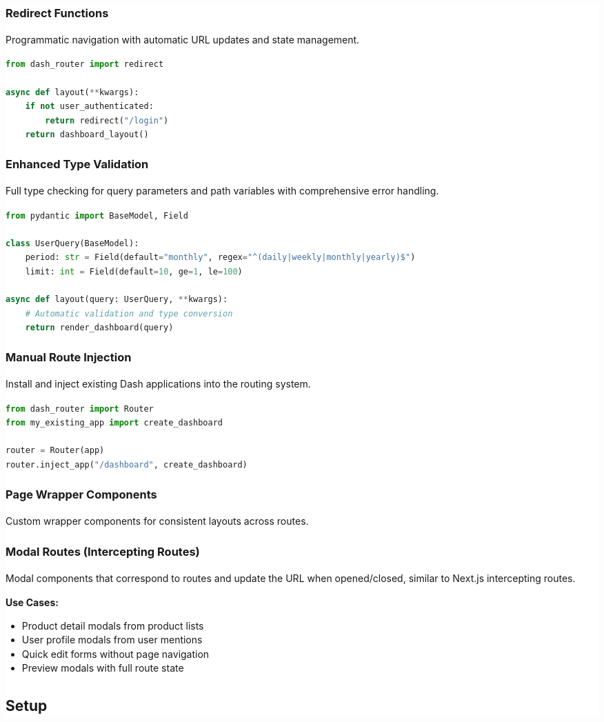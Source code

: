 ### Redirect Functions
Programmatic navigation with automatic URL updates and state management.

```python
from dash_router import redirect

async def layout(**kwargs):
    if not user_authenticated:
        return redirect("/login")
    return dashboard_layout()
```

### Enhanced Type Validation
Full type checking for query parameters and path variables with comprehensive error handling.

```python
from pydantic import BaseModel, Field

class UserQuery(BaseModel):
    period: str = Field(default="monthly", regex="^(daily|weekly|monthly|yearly)$")
    limit: int = Field(default=10, ge=1, le=100)

async def layout(query: UserQuery, **kwargs):
    # Automatic validation and type conversion
    return render_dashboard(query)
```

### Manual Route Injection
Install and inject existing Dash applications into the routing system.

```python
from dash_router import Router
from my_existing_app import create_dashboard

router = Router(app)
router.inject_app("/dashboard", create_dashboard)
```

### Page Wrapper Components
Custom wrapper components for consistent layouts across routes.


### Modal Routes (Intercepting Routes)
Modal components that correspond to routes and update the URL when opened/closed, similar to Next.js intercepting routes.


**Use Cases:**
- Product detail modals from product lists
- User profile modals from user mentions
- Quick edit forms without page navigation
- Preview modals with full route state

## Setup
